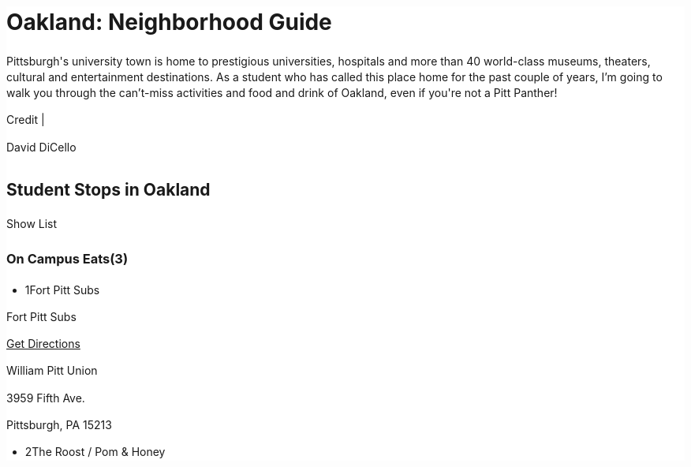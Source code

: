 # Oakland: Neighborhood Guide

Pittsburgh's university town is home to prestigious universities, hospitals and more than 40 world-class museums, theaters, cultural and entertainment destinations. As a student who has called this place home for the past couple of years, I’m going to walk you through the can’t-miss activities and food and drink of Oakland, even if you're not a Pitt Panther!

Credit \|

David DiCello

## Student Stops in Oakland

Show List

### On Campus Eats(3)

- 1Fort Pitt Subs

























Fort Pitt Subs



[Get Directions](https://www.google.com/maps/dir/Current+Location/40.4436922582374,-79.95456006212498)

William Pitt Union

3959 Fifth Ave.

Pittsburgh, PA 15213

- 2The Roost / Pom & Honey














